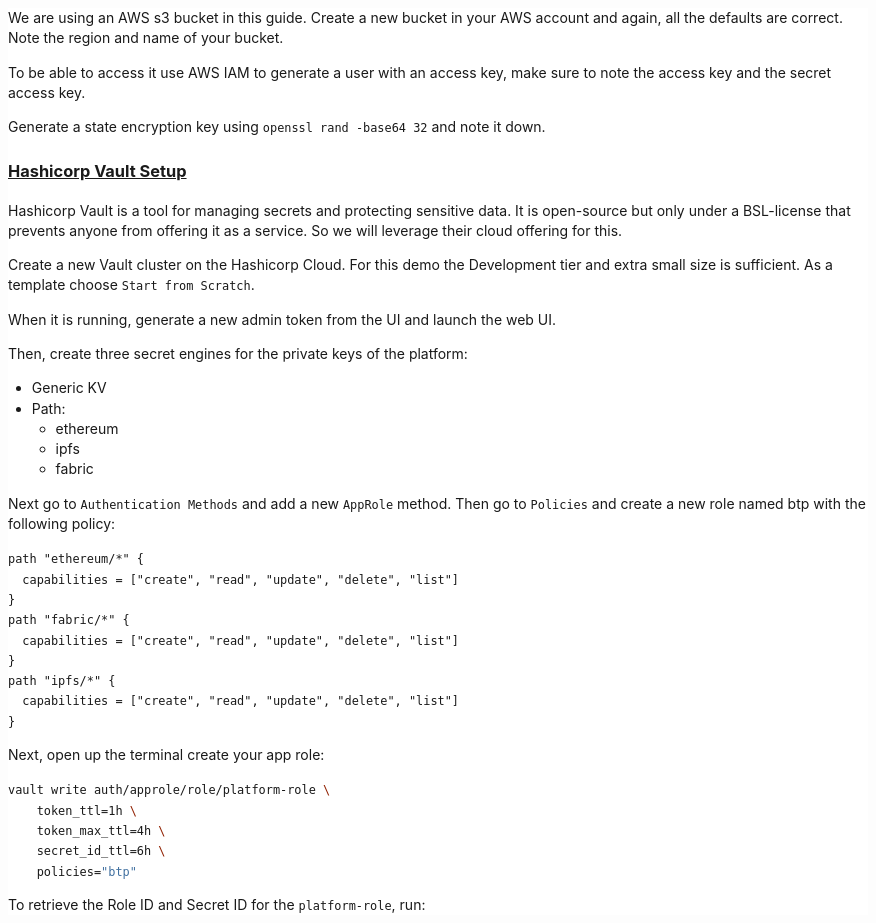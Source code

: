 We are using an AWS s3 bucket in this guide. Create a new bucket in your AWS account and again, all the defaults are correct.
Note the region and name of your bucket.

To be able to access it use AWS IAM to generate a user with an access key, make sure to note the access key and the secret access key.

Generate a state encryption key using `openssl rand -base64 32` and note it down.

### [Hashicorp Vault Setup](#hashicorp-vault-setup)

Hashicorp Vault is a tool for managing secrets and protecting sensitive data. It is open-source but only under a BSL-license
that prevents anyone from offering it as a service. So we will leverage their cloud offering for this.

Create a new Vault cluster on the Hashicorp Cloud. For this demo the Development tier and extra small size is sufficient.
As a template choose `Start from Scratch`.

When it is running, generate a new admin token from the UI and launch the web UI.

Then, create three secret engines for the private keys of the platform:

- Generic KV
- Path:
  - ethereum
  - ipfs
  - fabric

Next go to `Authentication Methods` and add a new `AppRole` method.
Then go to `Policies` and create a new role named btp with the following policy:

```hcl
path "ethereum/*" {
  capabilities = ["create", "read", "update", "delete", "list"]
}
path "fabric/*" {
  capabilities = ["create", "read", "update", "delete", "list"]
}
path "ipfs/*" {
  capabilities = ["create", "read", "update", "delete", "list"]
}
```

Next, open up the terminal create your app role:

```bash
vault write auth/approle/role/platform-role \
    token_ttl=1h \
    token_max_ttl=4h \
    secret_id_ttl=6h \
    policies="btp"
```

To retrieve the Role ID and Secret ID for the `platform-role`, run:
